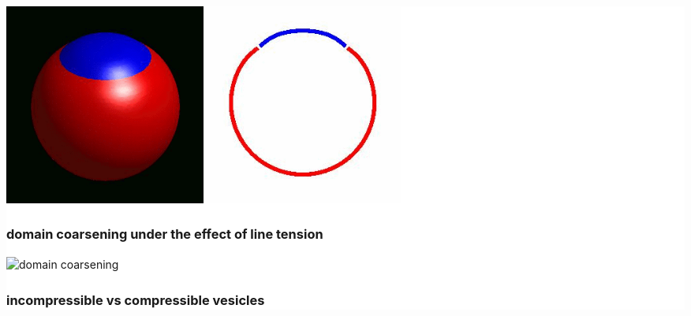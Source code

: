 <img src="../files/00Thesis/movies/bidomain98.gif" alt="ratio 98" width="250" height="250"><img src="../files/00Thesis/movies/bidomain98_2D.gif" alt="ratio 98" width="250" height="250">

### domain coarsening under the effect of line tension
<img src="../files/00Thesis/movies/coarsen.gif" alt="domain coarsening" width="250" height="250">

### incompressible vs compressible vesicles